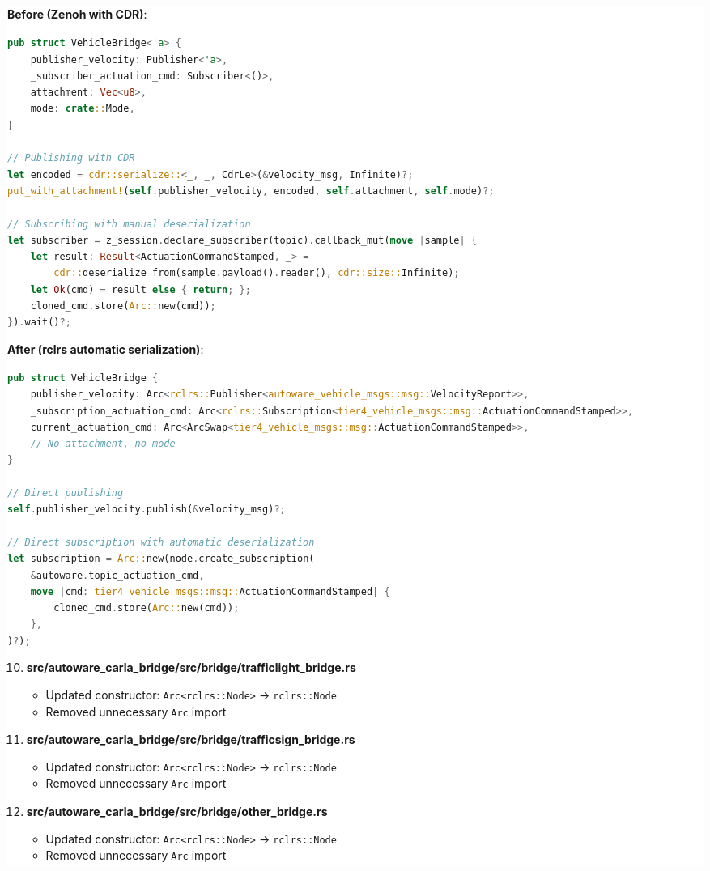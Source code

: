    **Before (Zenoh with CDR)**:
   ```rust
   pub struct VehicleBridge<'a> {
       publisher_velocity: Publisher<'a>,
       _subscriber_actuation_cmd: Subscriber<()>,
       attachment: Vec<u8>,
       mode: crate::Mode,
   }

   // Publishing with CDR
   let encoded = cdr::serialize::<_, _, CdrLe>(&velocity_msg, Infinite)?;
   put_with_attachment!(self.publisher_velocity, encoded, self.attachment, self.mode)?;

   // Subscribing with manual deserialization
   let subscriber = z_session.declare_subscriber(topic).callback_mut(move |sample| {
       let result: Result<ActuationCommandStamped, _> =
           cdr::deserialize_from(sample.payload().reader(), cdr::size::Infinite);
       let Ok(cmd) = result else { return; };
       cloned_cmd.store(Arc::new(cmd));
   }).wait()?;
   ```

   **After (rclrs automatic serialization)**:
   ```rust
   pub struct VehicleBridge {
       publisher_velocity: Arc<rclrs::Publisher<autoware_vehicle_msgs::msg::VelocityReport>>,
       _subscription_actuation_cmd: Arc<rclrs::Subscription<tier4_vehicle_msgs::msg::ActuationCommandStamped>>,
       current_actuation_cmd: Arc<ArcSwap<tier4_vehicle_msgs::msg::ActuationCommandStamped>>,
       // No attachment, no mode
   }

   // Direct publishing
   self.publisher_velocity.publish(&velocity_msg)?;

   // Direct subscription with automatic deserialization
   let subscription = Arc::new(node.create_subscription(
       &autoware.topic_actuation_cmd,
       move |cmd: tier4_vehicle_msgs::msg::ActuationCommandStamped| {
           cloned_cmd.store(Arc::new(cmd));
       },
   )?);
   ```

10. **src/autoware_carla_bridge/src/bridge/trafficlight_bridge.rs**
    - Updated constructor: `Arc<rclrs::Node>` → `rclrs::Node`
    - Removed unnecessary `Arc` import

11. **src/autoware_carla_bridge/src/bridge/trafficsign_bridge.rs**
    - Updated constructor: `Arc<rclrs::Node>` → `rclrs::Node`
    - Removed unnecessary `Arc` import

12. **src/autoware_carla_bridge/src/bridge/other_bridge.rs**
    - Updated constructor: `Arc<rclrs::Node>` → `rclrs::Node`
    - Removed unnecessary `Arc` import
